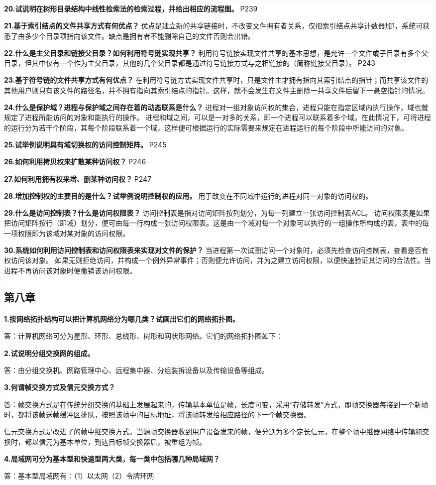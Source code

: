**20.试说明在树形目录结构中线性检索法的检索过程，并给出相应的流程图。**
P239

**21.基于索引结点的文件共享方式有何优点？**
优点是建立新的共享链接时，不改变文件拥有者关系，仅把索引结点共享计数器加1，系统可获悉了由多少个目录项指向该文件。缺点是拥有者不能删除自己的文件否则会出错。

**22.什么是主父目录和链接父目录？如何利用符号链实现共享？**
利用符号链接实现文件共享的基本思想，是允许一个文件或子目录有多个父目录，但其中仅有一个作为主父目录，其他的几个父目录都是通过符号链接方式与之相链接的（简称链接父目录）。
P243

**23.基于符号链的文件共享方式有何优点？**
在利用符号链方式实现文件共享时，只是文件主才拥有指向其索引结点的指针；而共享该文件的其他用户则只有该文件的路径名，并不拥有指向其索引结点的指针。这样，就不会发生在文件主删除一共享文件后留下一悬空指针的情况。

**24.什么是保护域？进程与保护域之间存在着的动态联系是什么？**
进程对一组对象访问权的集合，进程只能在指定区域内执行操作，域也就规定了进程所能访问的对象和能执行的操作。
进程和域之间，可以是一对多的关系，即一个进程可以联系着多个域。在此情况下，可将进程的运行分为若干个阶段，其每个阶段联系着一个域，这样便可根据运行的实际需要来规定在进程运行的每个阶段中所能访问的对象。

**25.试举例说明具有域切换权的访问控制矩阵。**
P245

**26.如何利用拷贝权来扩散某种访问权？**
P246

**27.如何利用拥有权来增、删某种访问权？**
P247

**28.增加控制权的主要目的是什么？试举例说明控制权的应用。**
用于改变在不同域中运行的进程对同一对象的访问权的。

**29.什么是访问控制表？什么是访问权限表？**
访问控制表是指对访问矩阵按列划分，为每一列建立一张访问控制表ACL。
访问权限表是如果把访问矩阵按行（即域）划分，便可由每一行构成一张访问权限表。这是由一个域对每一个对象可以执行的一组操作所构成的表，表中的每一项权限即为该域对某对象的访问权限。

**30.系统如何利用访问控制表和访问权限表来实现对文件的保护？**
当进程第一次试图访问一个对象时，必须先检查访问控制表，查看是否有权访问该对象。
如果无则拒绝访问，并构成一个例外异常事件；否则便允许访问，并为之建立访问权限，以便快速验证其访问的合法性。当进程不再访问该对象时便撤销该访问权限。

## 第八章

**1.按网络拓扑结构可以把计算机网络分为哪几类？试画出它们的网络拓扑图。**

答：计算机网络可分为星形、环形、总线形、树形和网状形网络。它们的网络拓扑图如下：

**2.试说明分组交换网的组成。**

答：由分组交换机、网路管理中心、远程集中器、分组装拆设备以及传输设备等组成。

**3.何谓帧交换方式及信元交换方式？**

答：帧交换方式是在传统分组交换的基础上发展起来的，传输基本单位是帧，长度可变，采用“存储转发”方式，即帧交换器每接到一个新帧时，都将该帧送帧缓冲区排队，按照该帧中的目标地址，将该帧转发给相应路径的下一个帧交换器。

信元交换方式是改进了的帧中继交换方式。当源帧交换器收到用户设备发来的帧，便分割为多个定长信元，在整个帧中继器网络中传输和交换时，都以信元为基本单位，到达目标帧交换器后，被重组为帧。

**4.局域网可分为基本型和快速型两大类，每一类中包括哪几种局域网？**

答：基本型局域网有：（1）以太网（2）令牌环网
